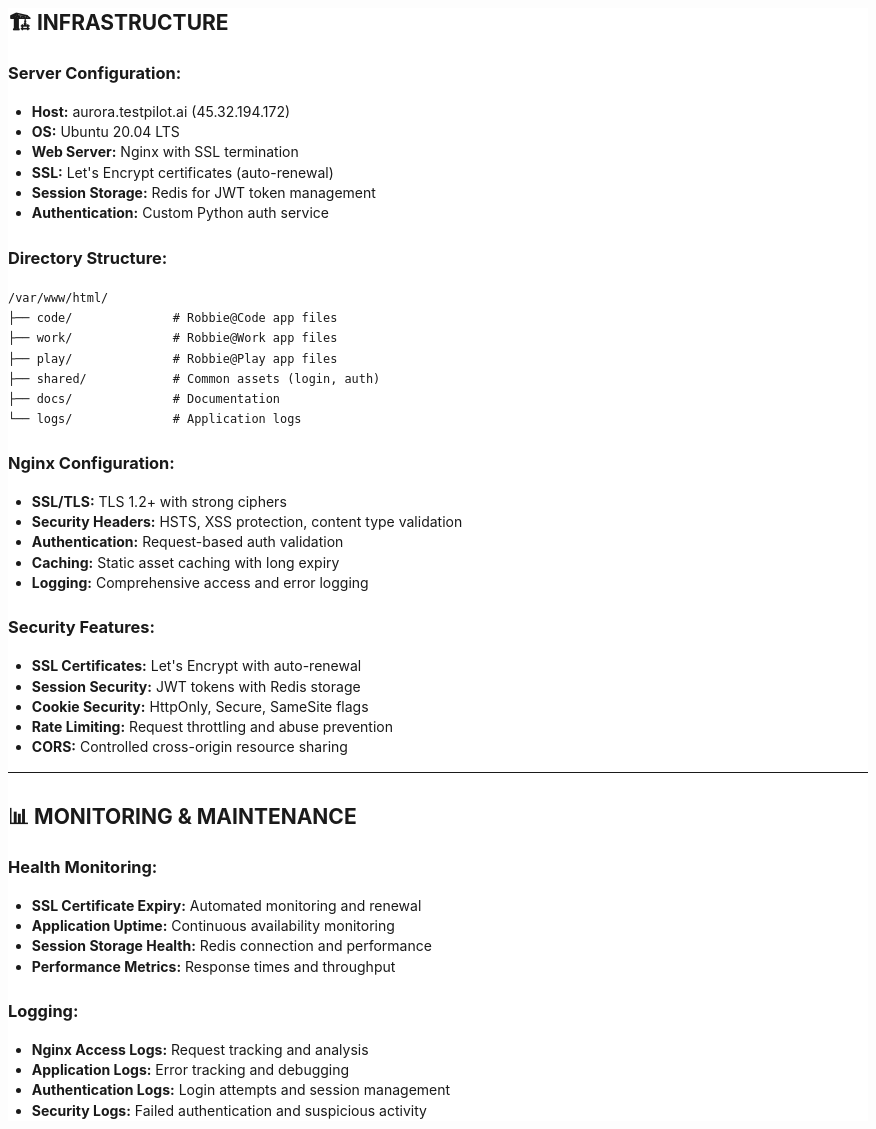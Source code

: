 ## 🏗️ **INFRASTRUCTURE**

### **Server Configuration:**
- **Host:** aurora.testpilot.ai (45.32.194.172)
- **OS:** Ubuntu 20.04 LTS
- **Web Server:** Nginx with SSL termination
- **SSL:** Let's Encrypt certificates (auto-renewal)
- **Session Storage:** Redis for JWT token management
- **Authentication:** Custom Python auth service

### **Directory Structure:**
```
/var/www/html/
├── code/              # Robbie@Code app files
├── work/              # Robbie@Work app files
├── play/              # Robbie@Play app files
├── shared/            # Common assets (login, auth)
├── docs/              # Documentation
└── logs/              # Application logs
```

### **Nginx Configuration:**
- **SSL/TLS:** TLS 1.2+ with strong ciphers
- **Security Headers:** HSTS, XSS protection, content type validation
- **Authentication:** Request-based auth validation
- **Caching:** Static asset caching with long expiry
- **Logging:** Comprehensive access and error logging

### **Security Features:**
- **SSL Certificates:** Let's Encrypt with auto-renewal
- **Session Security:** JWT tokens with Redis storage
- **Cookie Security:** HttpOnly, Secure, SameSite flags
- **Rate Limiting:** Request throttling and abuse prevention
- **CORS:** Controlled cross-origin resource sharing

---

## 📊 **MONITORING & MAINTENANCE**

### **Health Monitoring:**
- **SSL Certificate Expiry:** Automated monitoring and renewal
- **Application Uptime:** Continuous availability monitoring
- **Session Storage Health:** Redis connection and performance
- **Performance Metrics:** Response times and throughput

### **Logging:**
- **Nginx Access Logs:** Request tracking and analysis
- **Application Logs:** Error tracking and debugging
- **Authentication Logs:** Login attempts and session management
- **Security Logs:** Failed authentication and suspicious activity
